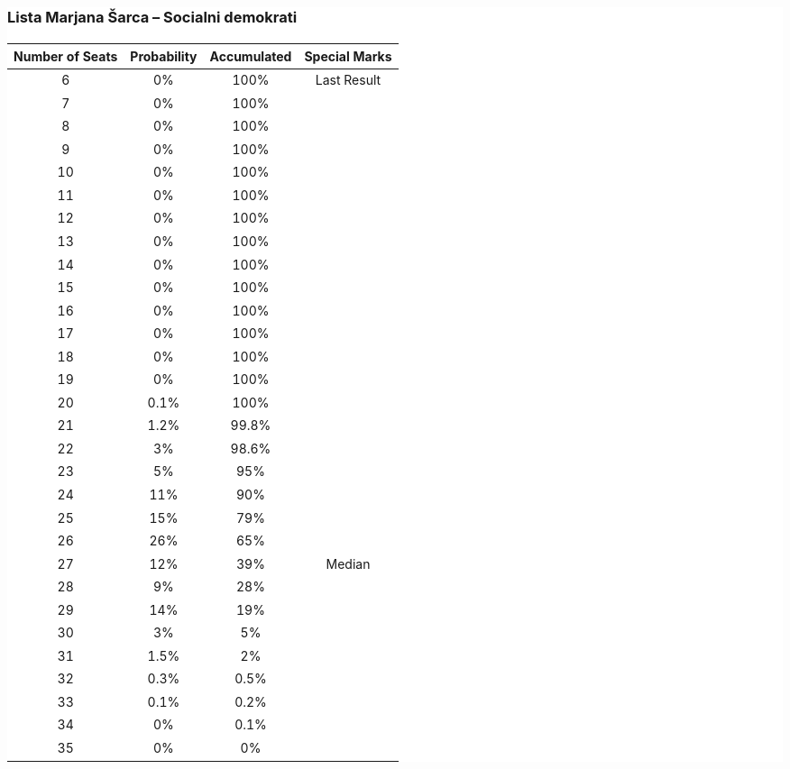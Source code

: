 ### Lista Marjana Šarca – Socialni demokrati

| Number of Seats | Probability | Accumulated | Special Marks |
|:---------------:|:-----------:|:-----------:|:-------------:|
| 6 | 0% | 100% | Last Result |
| 7 | 0% | 100% |  |
| 8 | 0% | 100% |  |
| 9 | 0% | 100% |  |
| 10 | 0% | 100% |  |
| 11 | 0% | 100% |  |
| 12 | 0% | 100% |  |
| 13 | 0% | 100% |  |
| 14 | 0% | 100% |  |
| 15 | 0% | 100% |  |
| 16 | 0% | 100% |  |
| 17 | 0% | 100% |  |
| 18 | 0% | 100% |  |
| 19 | 0% | 100% |  |
| 20 | 0.1% | 100% |  |
| 21 | 1.2% | 99.8% |  |
| 22 | 3% | 98.6% |  |
| 23 | 5% | 95% |  |
| 24 | 11% | 90% |  |
| 25 | 15% | 79% |  |
| 26 | 26% | 65% |  |
| 27 | 12% | 39% | Median |
| 28 | 9% | 28% |  |
| 29 | 14% | 19% |  |
| 30 | 3% | 5% |  |
| 31 | 1.5% | 2% |  |
| 32 | 0.3% | 0.5% |  |
| 33 | 0.1% | 0.2% |  |
| 34 | 0% | 0.1% |  |
| 35 | 0% | 0% |  |
